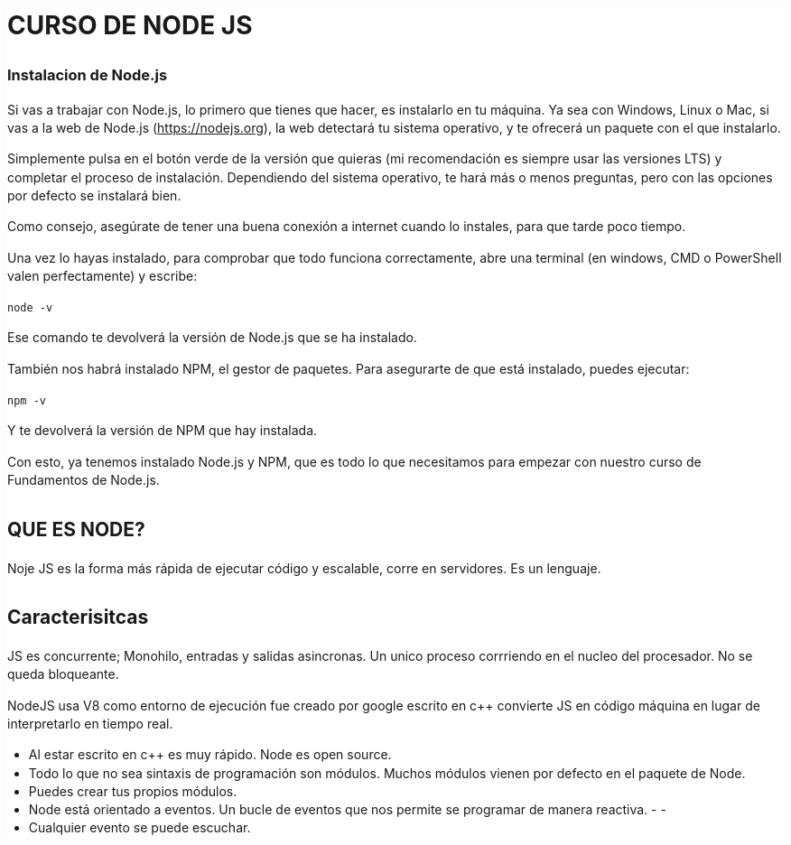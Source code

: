 # CURSO DE NODE JS

### Instalacion de Node.js
Si vas a trabajar con Node.js, lo primero que tienes que hacer, es instalarlo en tu máquina. Ya sea con Windows, Linux o Mac, si vas a la web de Node.js (https://nodejs.org), la web detectará tu sistema operativo, y te ofrecerá un paquete con el que instalarlo.

Simplemente pulsa en el botón verde de la versión que quieras (mi recomendación es siempre usar las versiones LTS) y completar el proceso de instalación. Dependiendo del sistema operativo, te hará más o menos preguntas, pero con las opciones por defecto se instalará bien.

Como consejo, asegúrate de tener una buena conexión a internet cuando lo instales, para que tarde poco tiempo.

Una vez lo hayas instalado, para comprobar que todo funciona correctamente, abre una terminal (en windows, CMD o PowerShell valen perfectamente) y escribe:
```
node -v
```
Ese comando te devolverá la versión de Node.js que se ha instalado.

También nos habrá instalado NPM, el gestor de paquetes. Para asegurarte de que está instalado, puedes ejecutar:
```
npm -v
```
Y te devolverá la versión de NPM que hay instalada.

Con esto, ya tenemos instalado Node.js y NPM, que es todo lo que necesitamos para empezar con nuestro curso de Fundamentos de Node.js.

## QUE ES NODE?
Noje JS es la forma más rápida de ejecutar código y escalable, corre en servidores.
Es un lenguaje.

## Caracterisitcas

JS es concurrente; Monohilo, entradas y salidas asincronas.
Un unico proceso corrriendo en el nucleo del procesador.
No se queda bloqueante.

NodeJS usa V8 como entorno de ejecución fue creado por google escrito en c++ convierte JS en código máquina en lugar de interpretarlo en tiempo real.

-   Al estar escrito en c++ es muy rápido. Node es open source.
-   Todo lo que no sea sintaxis de programación son módulos.
    Muchos módulos vienen por defecto en el paquete de Node.
-   Puedes crear tus propios módulos.
-   Node está orientado a eventos. Un bucle de eventos que nos permite se programar de manera reactiva. - - 
-   Cualquier evento se puede escuchar.

